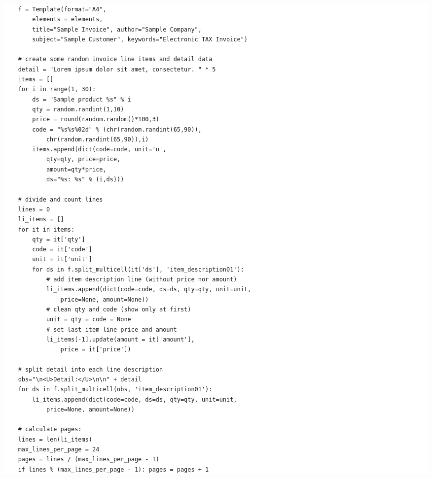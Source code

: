     	f = Template(format="A4",
    		elements = elements,
    		title="Sample Invoice", author="Sample Company",
    		subject="Sample Customer", keywords="Electronic TAX Invoice")

    	# create some random invoice line items and detail data
    	detail = "Lorem ipsum dolor sit amet, consectetur. " * 5
    	items = []
    	for i in range(1, 30):
    		ds = "Sample product %s" % i
    		qty = random.randint(1,10)
    		price = round(random.random()*100,3)
    		code = "%s%s%02d" % (chr(random.randint(65,90)),
    			chr(random.randint(65,90)),i)
    		items.append(dict(code=code, unit='u',
    			qty=qty, price=price,
    			amount=qty*price,
    			ds="%s: %s" % (i,ds)))

    	# divide and count lines
    	lines = 0
    	li_items = []
    	for it in items:
    		qty = it['qty']
    		code = it['code']
    		unit = it['unit']
    		for ds in f.split_multicell(it['ds'], 'item_description01'):
    			# add item description line (without price nor amount)
    			li_items.append(dict(code=code, ds=ds, qty=qty, unit=unit,
    				price=None, amount=None))
    			# clean qty and code (show only at first)
    			unit = qty = code = None
    			# set last item line price and amount
    			li_items[-1].update(amount = it['amount'],
    				price = it['price'])

    	# split detail into each line description
    	obs="\n<U>Detail:</U>\n\n" + detail
    	for ds in f.split_multicell(obs, 'item_description01'):
    		li_items.append(dict(code=code, ds=ds, qty=qty, unit=unit,
    			price=None, amount=None))

    	# calculate pages:
    	lines = len(li_items)
    	max_lines_per_page = 24
    	pages = lines / (max_lines_per_page - 1)
    	if lines % (max_lines_per_page - 1): pages = pages + 1
